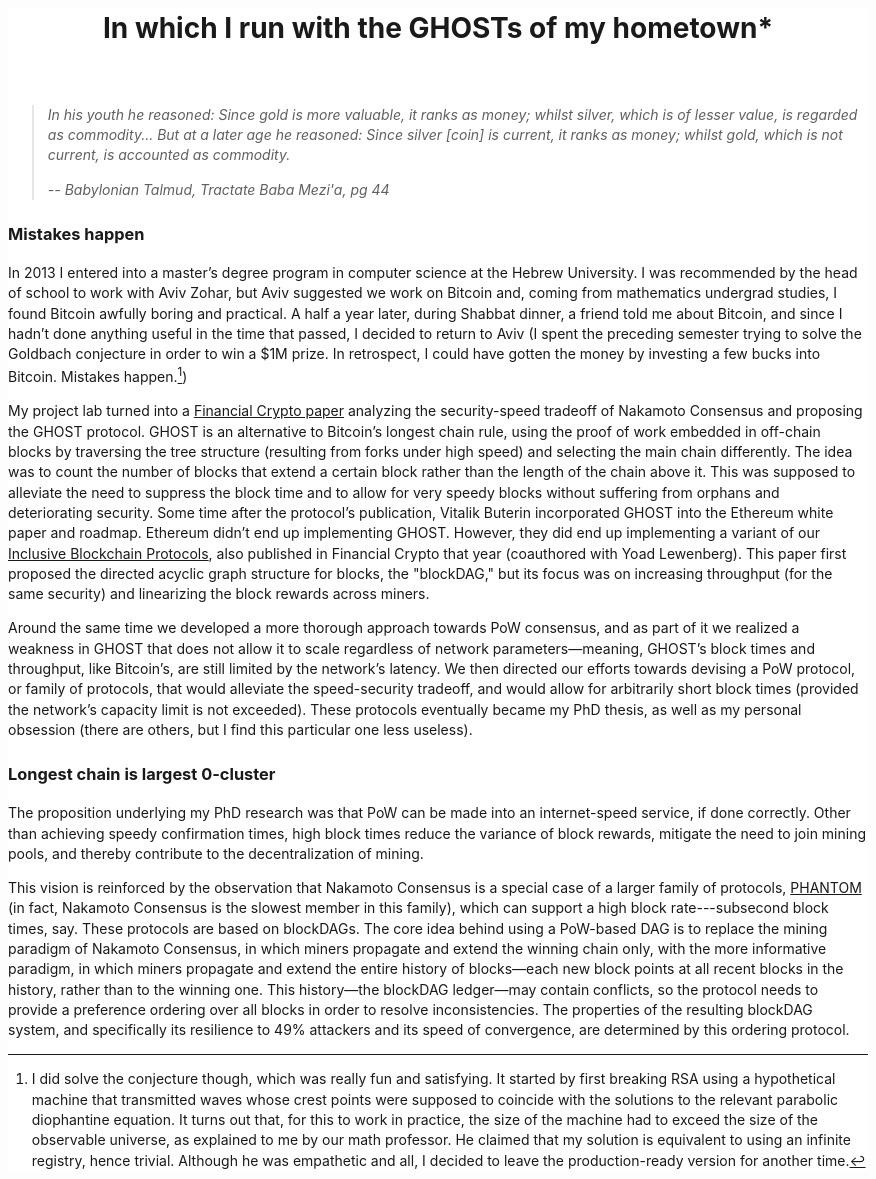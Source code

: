 ﻿---
title: In which I run with the GHOSTs of my hometown*
description: "Describing my journey from GHOSTs to DAGs and introducing Kaspa."
tags: crypto kaspa
permalink: /blog/GHOSTs
---

> *In his youth he reasoned: Since gold is more valuable, it ranks as money; whilst silver, which is of lesser value, is regarded as commodity... But at a later age he reasoned: Since silver [coin] is current, it ranks as money; whilst gold, which is not current, is accounted as commodity.*
>
> *-- Babylonian Talmud, Tractate Baba Mezi'a, pg 44*

### Mistakes happen

In 2013 I entered into a master’s degree program in computer science at the Hebrew University. I was recommended by the head of school to work with Aviv Zohar, but Aviv suggested we work on Bitcoin and, coming from mathematics undergrad studies, I found Bitcoin awfully boring and practical. A half a year later, during Shabbat dinner, a friend told me about Bitcoin, and since I hadn’t done anything useful in the time that passed, I decided to return to Aviv (I spent the preceding semester trying to solve the Goldbach conjecture in order to win a $1M prize. In retrospect, I could have gotten the money by investing a few bucks into Bitcoin. Mistakes happen.[^1])

My project lab turned into a [Financial Crypto paper](https://eprint.iacr.org/2013/881.pdf) analyzing the security-speed tradeoff of Nakamoto Consensus and proposing the GHOST protocol. GHOST is an alternative to Bitcoin’s longest chain rule, using the proof of work embedded in off-chain blocks by traversing the tree structure (resulting from forks under high speed) and selecting the main chain differently. The idea was to count the number of blocks that extend a certain block rather than the length of the chain above it. This was supposed to alleviate the need to suppress the block time and to allow for very speedy blocks without suffering from orphans and deteriorating security. Some time after the protocol’s publication, Vitalik Buterin incorporated GHOST into the Ethereum white paper and roadmap. Ethereum didn’t end up implementing GHOST. However, they did end up implementing a variant of our [Inclusive Blockchain Protocols](https://fc15.ifca.ai/preproceedings/paper_101.pdf), also published in Financial Crypto that year (coauthored with Yoad Lewenberg). This paper first proposed the directed acyclic graph structure for blocks, the "blockDAG," but its focus was on increasing throughput (for the same security) and linearizing the block rewards across miners.

Around the same time we developed a more thorough approach towards PoW consensus, and as part of it we realized a weakness in GHOST that does not allow it to scale regardless of network parameters—meaning, GHOST’s block times and throughput, like Bitcoin’s, are still limited by the network’s latency. We then directed our efforts towards devising a PoW protocol, or family of protocols, that would alleviate the speed-security tradeoff, and would allow for arbitrarily short block times (provided the network’s capacity limit is not exceeded). These protocols eventually became my PhD thesis, as well as my personal obsession (there are others, but I find this particular one less useless).

### Longest chain is largest 0-cluster

The proposition underlying my PhD research was that PoW can be made into an internet-speed service, if done correctly. Other than achieving speedy confirmation times, high block times reduce the variance of block rewards, mitigate the need to join mining pools, and thereby contribute to the decentralization of mining.

This vision is reinforced by the observation that Nakamoto Consensus is a special case of a larger family of protocols, [PHANTOM](https://eprint.iacr.org/2018/104.pdf) (in fact, Nakamoto Consensus is the slowest member in this family), which can support a high block rate---subsecond block times, say. These protocols are based on blockDAGs. The core idea behind using a PoW-based DAG is to replace the mining paradigm of Nakamoto Consensus, in which miners propagate and extend the winning chain only, with the more informative paradigm, in which miners propagate and extend the entire history of blocks—each new block points at all recent blocks in the history, rather than to the winning one. This history—the blockDAG ledger—may contain conflicts, so the protocol needs to provide a preference ordering over all blocks in order to resolve inconsistencies. The properties of the resulting blockDAG system, and specifically its resilience to 49% attackers and its speed of convergence, are determined by this ordering protocol.


[^1]: I did solve the conjecture though, which was really fun and satisfying. It started by first breaking RSA using a hypothetical machine that transmitted waves whose crest points were supposed to coincide with the solutions to the relevant parabolic diophantine equation. It turns out that, for this to work in practice, the size of the machine had to exceed the size of the observable universe, as explained to me by our math professor. He claimed that my solution is equivalent to using an infinite registry, hence trivial. Although he was empathetic and all, I decided to leave the production-ready version for another time.
[^2]: Notably, there are efforts to make Bitcoin usable for payments at large scale: the Lightning project. It is an interesting albeit unproven path for scaling, one which is more complex conceptually and UX-wise, which requires more trust (watch towers, etc.), and whose economics and decentralization dynamics are yet unknown.
[^3]: By the way, Richard Dawkins’ original statement assumes a very specific ordering of arguments. But if you first poll for the question whether Nature was created or rather created itself into being, most of us would probably take the former stance, despite disagreements about the pseudoidentity of its Creator. If you then run the GHOST protocol on the nodes of statements you will arrive at a different conclusion that the one Dawkins hoped for. So ordering matters.